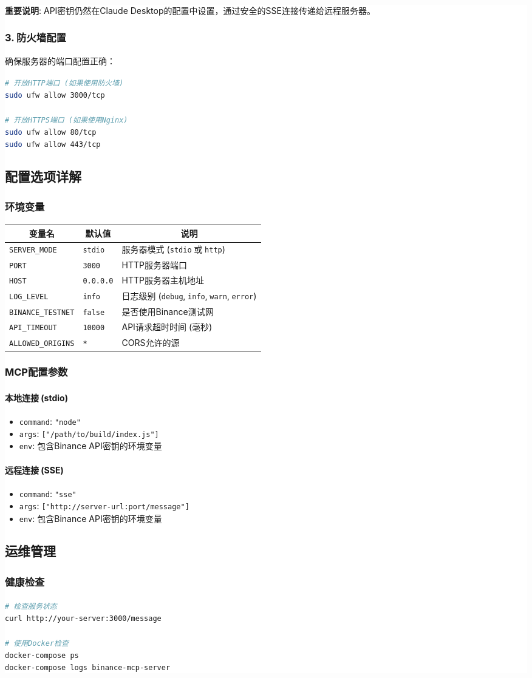 **重要说明**: API密钥仍然在Claude Desktop的配置中设置，通过安全的SSE连接传递给远程服务器。

### 3. 防火墙配置

确保服务器的端口配置正确：

```bash
# 开放HTTP端口 (如果使用防火墙)
sudo ufw allow 3000/tcp

# 开放HTTPS端口 (如果使用Nginx)
sudo ufw allow 80/tcp
sudo ufw allow 443/tcp
```

## 配置选项详解

### 环境变量

| 变量名 | 默认值 | 说明 |
|--------|--------|------|
| `SERVER_MODE` | `stdio` | 服务器模式 (`stdio` 或 `http`) |
| `PORT` | `3000` | HTTP服务器端口 |
| `HOST` | `0.0.0.0` | HTTP服务器主机地址 |
| `LOG_LEVEL` | `info` | 日志级别 (`debug`, `info`, `warn`, `error`) |
| `BINANCE_TESTNET` | `false` | 是否使用Binance测试网 |
| `API_TIMEOUT` | `10000` | API请求超时时间 (毫秒) |
| `ALLOWED_ORIGINS` | `*` | CORS允许的源 |

### MCP配置参数

#### 本地连接 (stdio)
- `command`: `"node"`
- `args`: `["/path/to/build/index.js"]`
- `env`: 包含Binance API密钥的环境变量

#### 远程连接 (SSE)
- `command`: `"sse"`
- `args`: `["http://server-url:port/message"]`
- `env`: 包含Binance API密钥的环境变量

## 运维管理

### 健康检查

```bash
# 检查服务状态
curl http://your-server:3000/message

# 使用Docker检查
docker-compose ps
docker-compose logs binance-mcp-server
```
